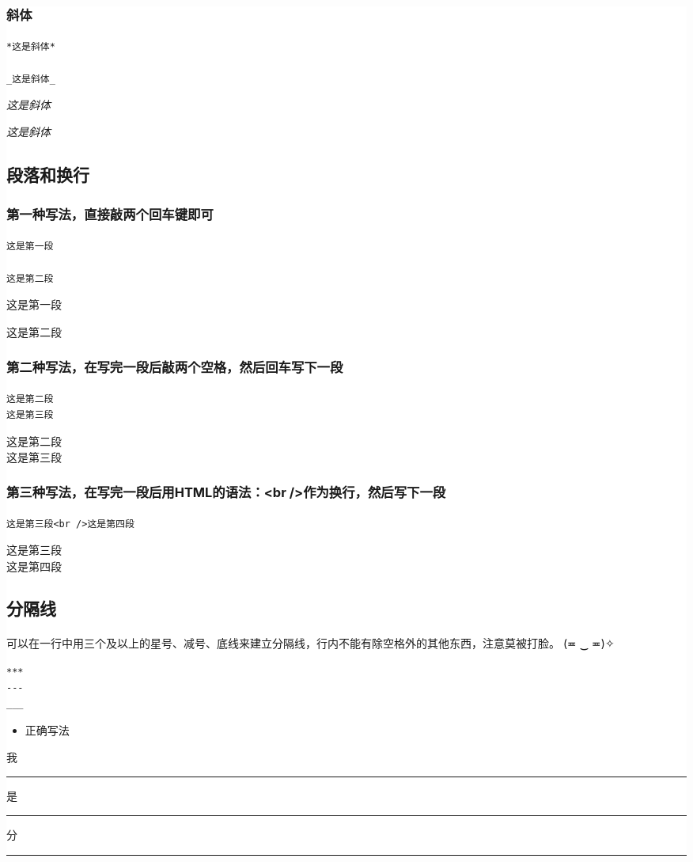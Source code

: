 ### 斜体
    
    *这是斜体*

    _这是斜体_

*这是斜体*

_这是斜体_

## 段落和换行

### 第一种写法，直接敲两个回车键即可
    
    这是第一段

    这是第二段

这是第一段

这是第二段

### 第二种写法，在写完一段后敲两个空格，然后回车写下一段

    这是第二段  
    这是第三段

这是第二段  
这是第三段

### 第三种写法，在写完一段后用HTML的语法：\<br />作为换行，然后写下一段

    这是第三段<br />这是第四段

这是第三段<br />
这是第四段


## 分隔线

可以在一行中用三个及以上的星号、减号、底线来建立分隔线，行内不能有除空格外的其他东西，注意莫被打脸。 (≖ ‿ ≖)✧

    ***
    ---
    ___

* 正确写法

我

***

是

***

分

---
